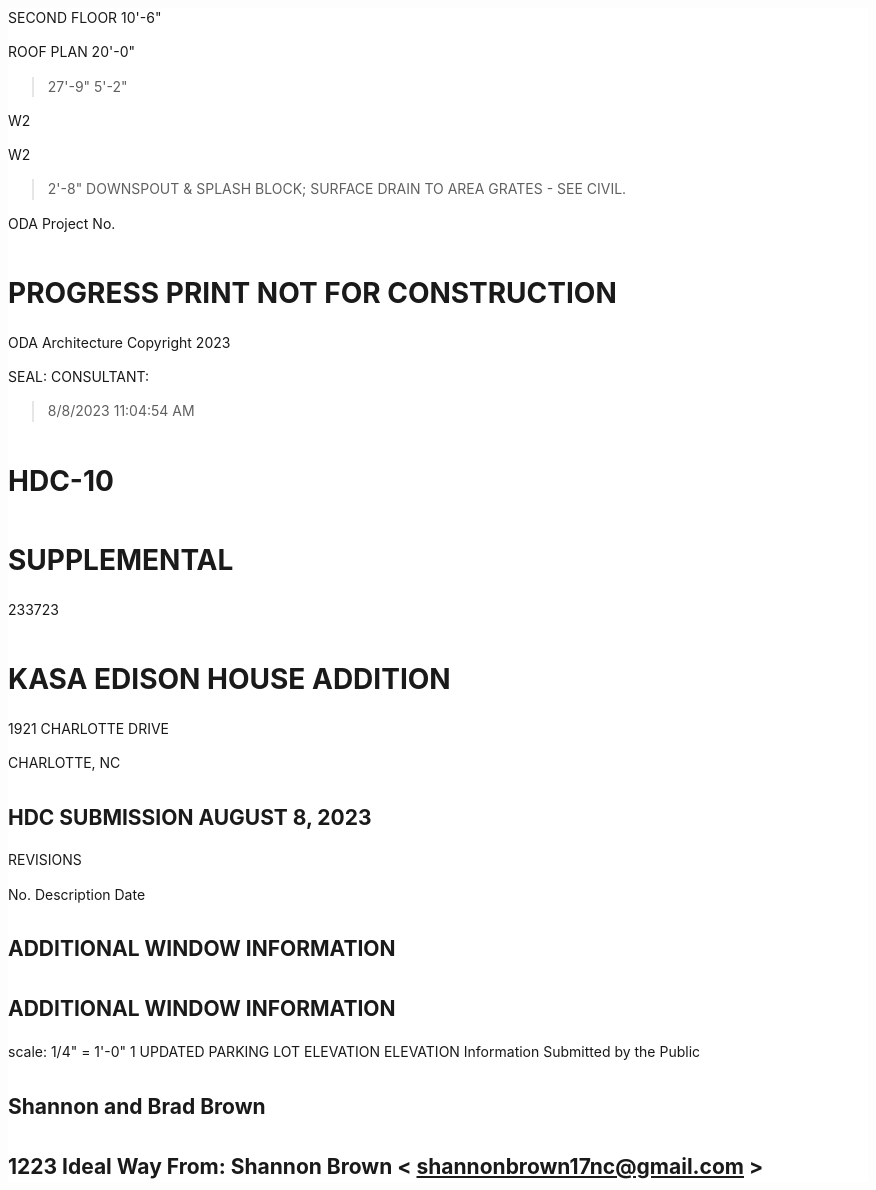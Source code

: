 SECOND FLOOR 10'-6" 

ROOF PLAN 20'-0" 

> 27'-9"
> 5'-2"

W2 

W2 

> 2'-8"
> DOWNSPOUT & SPLASH BLOCK; SURFACE DRAIN TO AREA GRATES - SEE CIVIL.

ODA Project No. 

# PROGRESS PRINT NOT FOR CONSTRUCTION 

ODA Architecture Copyright 2023 

SEAL: CONSULTANT: 

> 8/8/2023 11:04:54 AM

# HDC-10 

# SUPPLEMENTAL 

233723 

# KASA EDISON HOUSE ADDITION 

1921 CHARLOTTE DRIVE 

CHARLOTTE, NC 

## HDC SUBMISSION AUGUST 8, 2023 

REVISIONS 

No. Description Date 

## ADDITIONAL WINDOW INFORMATION 

## ADDITIONAL WINDOW INFORMATION 

scale: 1/4" = 1'-0" 1 UPDATED PARKING LOT ELEVATION ELEVATION Information Submitted by the Public 

## Shannon and Brad Brown 

## 1223 Ideal Way From: Shannon Brown < shannonbrown17nc@gmail.com >
